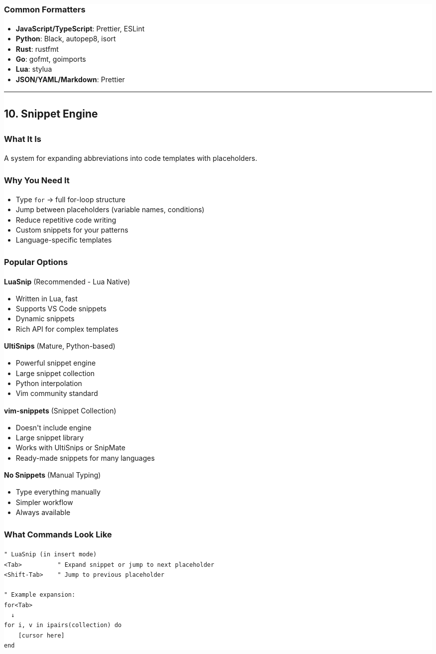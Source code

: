 ### Common Formatters
- **JavaScript/TypeScript**: Prettier, ESLint
- **Python**: Black, autopep8, isort
- **Rust**: rustfmt
- **Go**: gofmt, goimports
- **Lua**: stylua
- **JSON/YAML/Markdown**: Prettier

---

## 10. Snippet Engine

### What It Is
A system for expanding abbreviations into code templates with placeholders.

### Why You Need It
- Type `for` → full for-loop structure
- Jump between placeholders (variable names, conditions)
- Reduce repetitive code writing
- Custom snippets for your patterns
- Language-specific templates

### Popular Options

**LuaSnip** (Recommended - Lua Native)
- Written in Lua, fast
- Supports VS Code snippets
- Dynamic snippets
- Rich API for complex templates

**UltiSnips** (Mature, Python-based)
- Powerful snippet engine
- Large snippet collection
- Python interpolation
- Vim community standard

**vim-snippets** (Snippet Collection)
- Doesn't include engine
- Large snippet library
- Works with UltiSnips or SnipMate
- Ready-made snippets for many languages

**No Snippets** (Manual Typing)
- Type everything manually
- Simpler workflow
- Always available

### What Commands Look Like

```vim
" LuaSnip (in insert mode)
<Tab>          " Expand snippet or jump to next placeholder
<Shift-Tab>    " Jump to previous placeholder

" Example expansion:
for<Tab>
  ↓
for i, v in ipairs(collection) do
    [cursor here]
end
```
